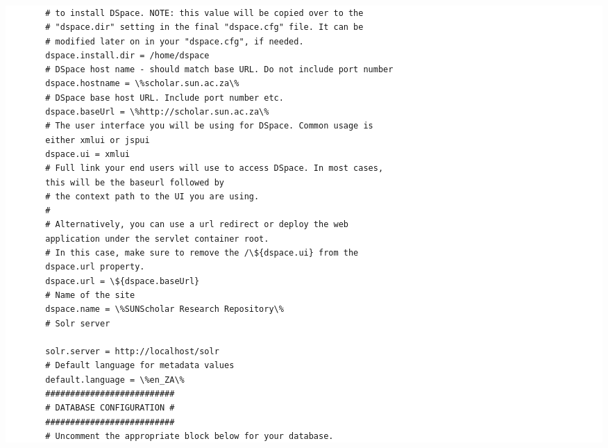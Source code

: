             # to install DSpace. NOTE: this value will be copied over to the
            # "dspace.dir" setting in the final "dspace.cfg" file. It can be
            # modified later on in your "dspace.cfg", if needed.
            dspace.install.dir = /home/dspace
            # DSpace host name - should match base URL. Do not include port number
            dspace.hostname = \%scholar.sun.ac.za\%
            # DSpace base host URL. Include port number etc.
            dspace.baseUrl = \%http://scholar.sun.ac.za\%
            # The user interface you will be using for DSpace. Common usage is
            either xmlui or jspui
            dspace.ui = xmlui
            # Full link your end users will use to access DSpace. In most cases,
            this will be the baseurl followed by
            # the context path to the UI you are using.
            #
            # Alternatively, you can use a url redirect or deploy the web
            application under the servlet container root.
            # In this case, make sure to remove the /\${dspace.ui} from the
            dspace.url property.
            dspace.url = \${dspace.baseUrl}
            # Name of the site
            dspace.name = \%SUNScholar Research Repository\%
            # Solr server

            solr.server = http://localhost/solr
            # Default language for metadata values
            default.language = \%en_ZA\%
            ##########################
            # DATABASE CONFIGURATION #
            ##########################
            # Uncomment the appropriate block below for your database.